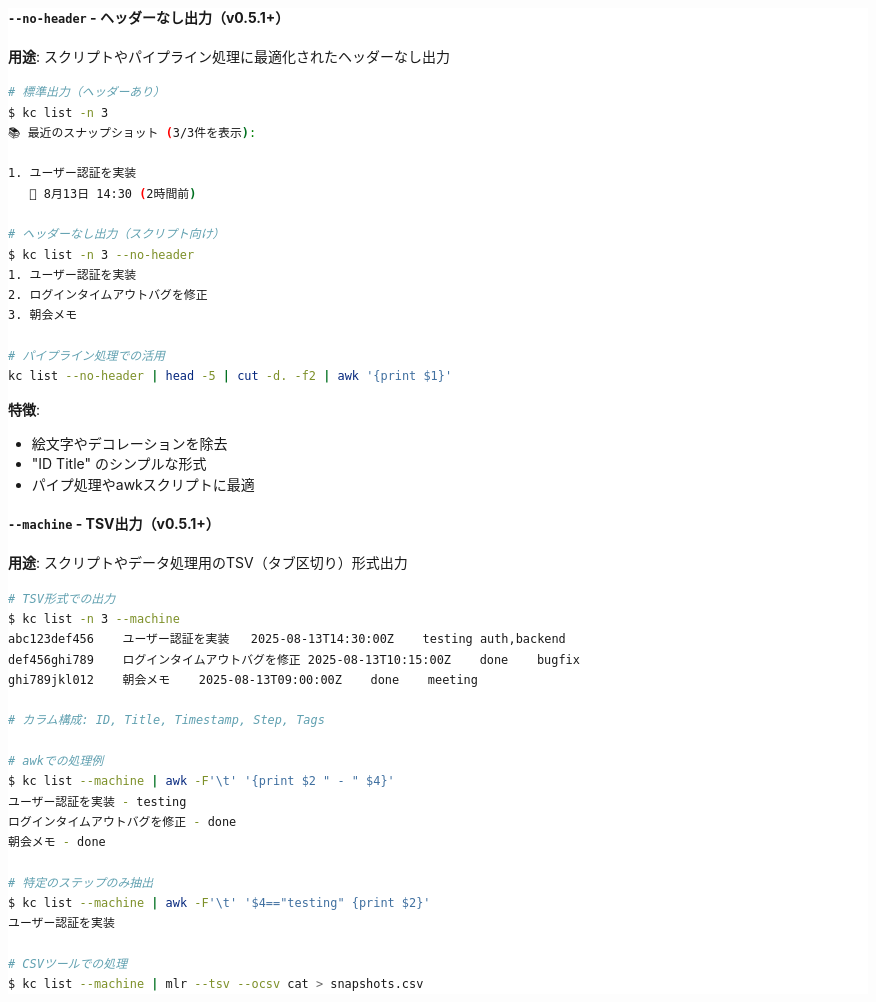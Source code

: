 #### `--no-header` - ヘッダーなし出力（v0.5.1+）

**用途**: スクリプトやパイプライン処理に最適化されたヘッダーなし出力

```bash
# 標準出力（ヘッダーあり）
$ kc list -n 3
📚 最近のスナップショット (3/3件を表示):

1. ユーザー認証を実装
   📅 8月13日 14:30 (2時間前)

# ヘッダーなし出力（スクリプト向け）
$ kc list -n 3 --no-header
1. ユーザー認証を実装
2. ログインタイムアウトバグを修正
3. 朝会メモ

# パイプライン処理での活用
kc list --no-header | head -5 | cut -d. -f2 | awk '{print $1}'
```

**特徴**:
- 絵文字やデコレーションを除去
- "ID Title" のシンプルな形式
- パイプ処理やawkスクリプトに最適

#### `--machine` - TSV出力（v0.5.1+）

**用途**: スクリプトやデータ処理用のTSV（タブ区切り）形式出力

```bash
# TSV形式での出力
$ kc list -n 3 --machine
abc123def456	ユーザー認証を実装	2025-08-13T14:30:00Z	testing	auth,backend
def456ghi789	ログインタイムアウトバグを修正	2025-08-13T10:15:00Z	done	bugfix
ghi789jkl012	朝会メモ	2025-08-13T09:00:00Z	done	meeting

# カラム構成: ID, Title, Timestamp, Step, Tags

# awkでの処理例
$ kc list --machine | awk -F'\t' '{print $2 " - " $4}'
ユーザー認証を実装 - testing
ログインタイムアウトバグを修正 - done
朝会メモ - done

# 特定のステップのみ抽出
$ kc list --machine | awk -F'\t' '$4=="testing" {print $2}'
ユーザー認証を実装

# CSVツールでの処理
$ kc list --machine | mlr --tsv --ocsv cat > snapshots.csv
```
